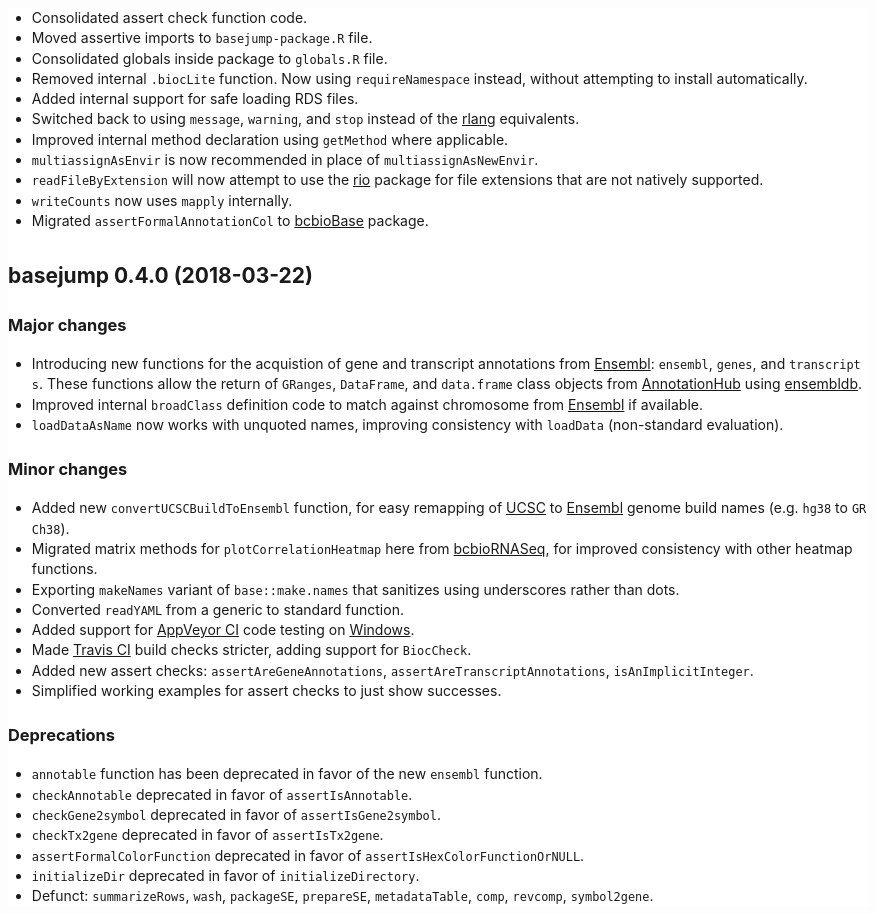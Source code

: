 - Consolidated assert check function code.
- Moved assertive imports to `basejump-package.R` file.
- Consolidated globals inside package to `globals.R` file.
- Removed internal `.biocLite` function. Now using `requireNamespace`
  instead, without attempting to install automatically.
- Added internal support for safe loading RDS files.
- Switched back to using `message`, `warning`, and `stop` instead of
  the [rlang][] equivalents.
- Improved internal method declaration using `getMethod` where applicable.
- `multiassignAsEnvir` is now recommended in place of
  `multiassignAsNewEnvir`.
- `readFileByExtension` will now attempt to use the [rio][] package for
  file extensions that are not natively supported.
- `writeCounts` now uses `mapply` internally.
- Migrated `assertFormalAnnotationCol` to [bcbioBase][] package.

## basejump 0.4.0 (2018-03-22)

### Major changes

- Introducing new functions for the acquistion of gene and transcript
  annotations from [Ensembl][]: `ensembl`, `genes`, and `transcripts`.
  These functions allow the return of `GRanges`, `DataFrame`, and `data.frame`
  class objects from [AnnotationHub][] using [ensembldb][].
- Improved internal `broadClass` definition code to match against chromosome
  from [Ensembl][] if available.
- `loadDataAsName` now works with unquoted names, improving consistency
  with `loadData` (non-standard evaluation).

### Minor changes

- Added new `convertUCSCBuildToEnsembl` function, for easy remapping of
  [UCSC][] to [Ensembl][] genome build names (e.g. `hg38` to `GRCh38`).
- Migrated matrix methods for `plotCorrelationHeatmap` here from
  [bcbioRNASeq][], for improved consistency with other heatmap functions.
- Exporting `makeNames` variant of `base::make.names` that sanitizes
  using underscores rather than dots.
- Converted `readYAML` from a generic to standard function.
- Added support for [AppVeyor CI][] code testing on [Windows][].
- Made [Travis CI][] build checks stricter, adding support for `BiocCheck`.
- Added new assert checks: `assertAreGeneAnnotations`,
  `assertAreTranscriptAnnotations`, `isAnImplicitInteger`.
- Simplified working examples for assert checks to just show successes.

### Deprecations

- `annotable` function has been deprecated in favor of the new `ensembl`
  function.
- `checkAnnotable` deprecated in favor of `assertIsAnnotable`.
- `checkGene2symbol` deprecated in favor of `assertIsGene2symbol`.
- `checkTx2gene` deprecated in favor of `assertIsTx2gene`.
- `assertFormalColorFunction` deprecated in favor of
  `assertIsHexColorFunctionOrNULL`.
- `initializeDir` deprecated in favor of `initializeDirectory`.
- Defunct: `summarizeRows`, `wash`, `packageSE`, `prepareSE`,
  `metadataTable`, `comp`, `revcomp`, `symbol2gene`.


[acid genomics]: https://acidgenomics.com/
[acidbase]: https://r.acidgenomics.com/packages/acidbase/
[acidplots]: https://r.acidgenomics.com/packages/acidplots/
[annotables]: https://github.com/stephenturner/annotables/
[annotationhub]: https://bioconductor.org/packages/AnnotationHub/
[appveyor ci]: https://ci.appveyor.com/
[assertive]: https://cran.r-project.org/package=assertive
[basejump]: https://r.acidgenomics.com/packages/basejump/
[bb8]: https://bb8.acidgenomics.com/
[bcbio]: https://github.com/bcbio/bcbio-nextgen/
[bcbiobase]: https://bioinformatics.sph.harvard.edu/bcbioBase/
[bcbiornaseq]: https://bioinformatics.sph.harvard.edu/bcbioRNASeq/
[bcbiosinglecell]: https://bioinformatics.sph.harvard.edu/bcbioSingleCell/
[biocinstaller]: https://bioconductor.org/packages/BiocInstaller/
[biocmanager]: https://cran.r-project.org/package=BiocManager
[bioconductor]: https://bioconductor.org/
[biostrings]: https://bioconductor.org/packages/Biostrings/
[cell ranger]: https://support.10xgenomics.com/single-cell-gene-expression/software/pipelines/latest/what-is-cell-ranger
[checkmate]: https://cran.r-project.org/package=checkmate
[conda]: https://conda.io/
[covr]: https://cran.r-project.org/package=covr
[cran]: https://cran.r-project.org/
[data.table]: https://cran.r-project.org/package=data.table
[devtools]: https://cran.r-project.org/package=devtools
[dplyr]: https://dplyr.tidyverse.org/
[eggnog]: http://eggnogdb.embl.de/
[ensembl]: https://www.ensembl.org/
[ensembldb]: https://bioconductor.org/packages/ensembldb/
[entrez]: https://www.ncbi.nlm.nih.gov/Web/Search/entrezfs.html
[genomeinfodb]: https://bioconductor.org/packages/GenomeInfoDb/
[genomeinfodbdata]: https://bioconductor.org/packages/GenomeInfoDbData/
[ggplot2]: https://ggplot2.tidyverse.org/
[github]: https://github.com/
[glue]: https://glue.tidyverse.org/
[goalie]: https://r.acidgenomics.com/packages/goalie/
[grch37]: https://grch37.ensembl.org/
[hgnc]: https://www.genenames.org/
[hms rc]: https://rc.hms.harvard.edu/
[koopa]: https://koopa.acidgenomics.com/
[lintr]: https://github.com/jimhester/lintr/
[magrittr]: https://magrittr.tidyverse.org/
[markdown]: https://daringfireball.net/projects/markdown/
[mgi]: http://www.informatics.jax.org/
[nih]: https://www.nih.gov/
[panther]: http://pantherdb.org/
[pheatmap]: https://cran.r-project.org/package=pheatmap
[pointillism]: https://r.acidgenomics.com/packages/pointillism/
[r-wormbase]: https://r.acidgenomics.com/packages/wormbase/
[r]: https://www.r-project.org/
[readr]: https://readr.tidyverse.org/
[rio]: https://cran.r-project.org/package=rio
[rlang]: https://rlang.r-lib.org/
[roxygen2]: https://cran.r-project.org/package=roxygen2
[s4vectors]: https://bioconductor.org/packages/S4Vectors/
[summarizedexperiment]: https://bioconductor.org/packages/SummarizedExperiment/
[syntactic]: https://r.acidgenomics.com/packages/syntactic/
[testthat]: https://cran.r-project.org/package=testthat
[tibble]: https://tibble.tidyverse.org/
[tidyr]: https://tidyr.tidyverse.org/
[tidyverse]: https://www.tidyverse.org/
[travis ci]: https://travis-ci.com/
[ucsc]: https://genome.ucsc.edu/
[windows]: https://www.microsoft.com/en-us/windows/
[wormbase]: https://wormbase.org/